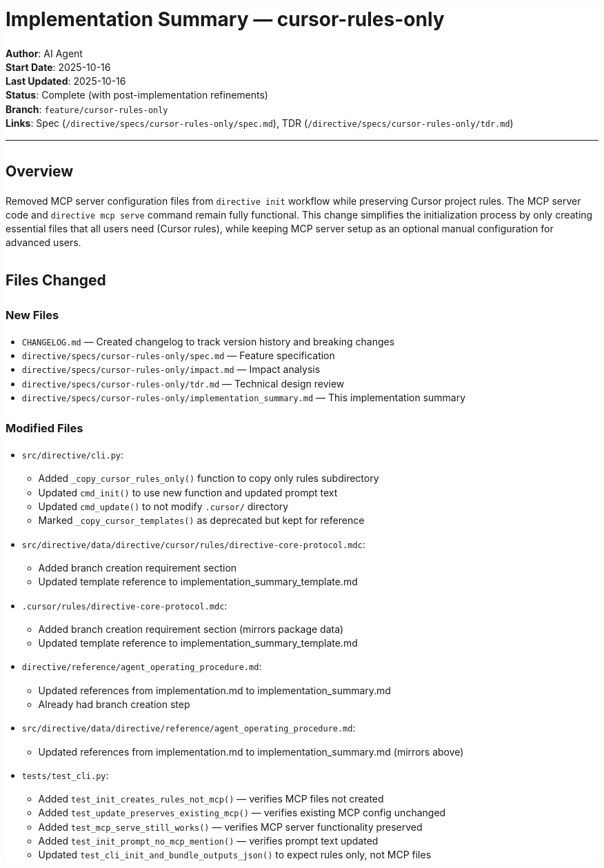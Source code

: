 # Implementation Summary — cursor-rules-only

**Author**: AI Agent  
**Start Date**: 2025-10-16  
**Last Updated**: 2025-10-16  
**Status**: Complete (with post-implementation refinements)  
**Branch**: `feature/cursor-rules-only`  
**Links**: Spec (`/directive/specs/cursor-rules-only/spec.md`), TDR (`/directive/specs/cursor-rules-only/tdr.md`)

---

## Overview

Removed MCP server configuration files from `directive init` workflow while preserving Cursor project rules. The MCP server code and `directive mcp serve` command remain fully functional. This change simplifies the initialization process by only creating essential files that all users need (Cursor rules), while keeping MCP server setup as an optional manual configuration for advanced users.

## Files Changed

### New Files
- `CHANGELOG.md` — Created changelog to track version history and breaking changes
- `directive/specs/cursor-rules-only/spec.md` — Feature specification
- `directive/specs/cursor-rules-only/impact.md` — Impact analysis
- `directive/specs/cursor-rules-only/tdr.md` — Technical design review
- `directive/specs/cursor-rules-only/implementation_summary.md` — This implementation summary

### Modified Files
- `src/directive/cli.py`:
  - Added `_copy_cursor_rules_only()` function to copy only rules subdirectory
  - Updated `cmd_init()` to use new function and updated prompt text
  - Updated `cmd_update()` to not modify `.cursor/` directory
  - Marked `_copy_cursor_templates()` as deprecated but kept for reference

- `src/directive/data/directive/cursor/rules/directive-core-protocol.mdc`:
  - Added branch creation requirement section
  - Updated template reference to implementation_summary_template.md

- `.cursor/rules/directive-core-protocol.mdc`:
  - Added branch creation requirement section (mirrors package data)
  - Updated template reference to implementation_summary_template.md

- `directive/reference/agent_operating_procedure.md`:
  - Updated references from implementation.md to implementation_summary.md
  - Already had branch creation step

- `src/directive/data/directive/reference/agent_operating_procedure.md`:
  - Updated references from implementation.md to implementation_summary.md (mirrors above)
  
- `tests/test_cli.py`:
  - Added `test_init_creates_rules_not_mcp()` — verifies MCP files not created
  - Added `test_update_preserves_existing_mcp()` — verifies existing MCP config unchanged
  - Added `test_mcp_serve_still_works()` — verifies MCP server functionality preserved
  - Added `test_init_prompt_no_mcp_mention()` — verifies prompt text updated
  - Updated `test_cli_init_and_bundle_outputs_json()` to expect rules only, not MCP files
